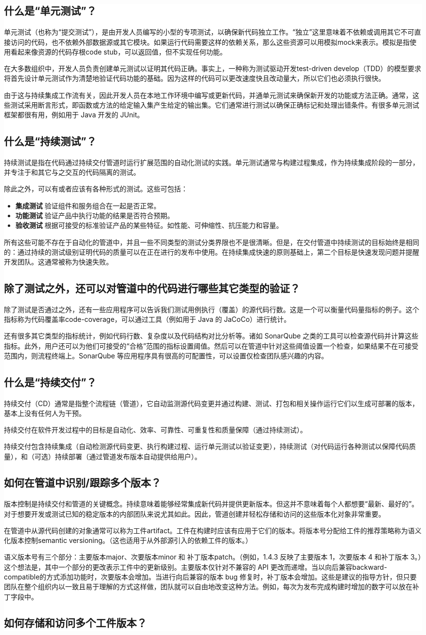 ## 什么是“单元测试”？

单元测试（也称为“提交测试”），是由开发人员编写的小型的专项测试，以确保新代码独立工作。“独立”这里意味着不依赖或调用其它不可直接访问的代码，也不依赖外部数据源或其它模块。如果运行代码需要这样的依赖关系，那么这些资源可以用模拟mock来表示。模拟是指使用看起来像资源的代码存根code stub，可以返回值，但不实现任何功能。

在大多数组织中，开发人员负责创建单元测试以证明其代码正确。事实上，一种称为测试驱动开发test-driven develop（TDD）的模型要求将首先设计单元测试作为清楚地验证代码功能的基础。因为这样的代码可以更改速度快且改动量大，所以它们也必须执行很快。

由于这与持续集成工作流有关，因此开发人员在本地工作环境中编写或更新代码，并通单元测试来确保新开发的功能或方法正确。通常，这些测试采用断言形式，即函数或方法的给定输入集产生给定的输出集。它们通常进行测试以确保正确标记和处理出错条件。有很多单元测试框架都很有用，例如用于 Java 开发的 JUnit。

## 什么是“持续测试”？

持续测试是指在代码通过持续交付管道时运行扩展范围的自动化测试的实践。单元测试通常与构建过程集成，作为持续集成阶段的一部分，并专注于和其它与之交互的代码隔离的测试。

除此之外，可以有或者应该有各种形式的测试。这些可包括：

- **集成测试** 验证组件和服务组合在一起是否正常。
- **功能测试** 验证产品中执行功能的结果是否符合预期。
- **验收测试** 根据可接受的标准验证产品的某些特征。如性能、可伸缩性、抗压能力和容量。

所有这些可能不存在于自动化的管道中，并且一些不同类型的测试分类界限也不是很清晰。但是，在交付管道中持续测试的目标始终是相同的：通过持续的测试级别证明代码的质量可以在正在进行的发布中使用。在持续集成快速的原则基础上，第二个目标是快速发现问题并提醒开发团队。这通常被称为快速失败。

## 除了测试之外，还可以对管道中的代码进行哪些其它类型的验证？

除了测试是否通过之外，还有一些应用程序可以告诉我们测试用例执行（覆盖）的源代码行数。这是一个可以衡量代码量指标的例子。这个指标称为代码覆盖率code-coverage，可以通过工具（例如用于 Java 的 JaCoCo）进行统计。

还有很多其它类型的指标统计，例如代码行数、复杂度以及代码结构对比分析等。诸如 SonarQube 之类的工具可以检查源代码并计算这些指标。此外，用户还可以为他们可接受的“合格”范围的指标设置阈值。然后可以在管道中针对这些阈值设置一个检查，如果结果不在可接受范围内，则流程终端上。SonarQube 等应用程序具有很高的可配置性，可以设置仅检查团队感兴趣的内容。

## 什么是“持续交付”？

持续交付（CD）通常是指整个流程链（管道），它自动监测源代码变更并通过构建、测试、打包和相关操作运行它们以生成可部署的版本，基本上没有任何人为干预。

持续交付在软件开发过程中的目标是自动化、效率、可靠性、可重复性和质量保障（通过持续测试）。

持续交付包含持续集成（自动检测源代码变更、执行构建过程、运行单元测试以验证变更），持续测试（对代码运行各种测试以保障代码质量），和（可选）持续部署（通过管道发布版本自动提供给用户）。

## 如何在管道中识别/跟踪多个版本？

版本控制是持续交付和管道的关键概念。持续意味着能够经常集成新代码并提供更新版本。但这并不意味着每个人都想要“最新、最好的”。对于想要开发或测试已知的稳定版本的内部团队来说尤其如此。因此，管道创建并轻松存储和访问的这些版本化对象非常重要。

在管道中从源代码创建的对象通常可以称为工件artifact。工件在构建时应该有应用于它们的版本。将版本号分配给工件的推荐策略称为语义化版本控制semantic versioning。（这也适用于从外部源引入的依赖工件的版本。）

语义版本号有三个部分：主要版本major、次要版本minor 和 补丁版本patch。（例如，1.4.3 反映了主要版本 1，次要版本 4 和补丁版本 3。）这个想法是，其中一个部分的更改表示工件中的更新级别。主要版本仅针对不兼容的 API 更改而递增。当以向后兼容backward-compatible的方式添加功能时，次要版本会增加。当进行向后兼容的版本 bug 修复时，补丁版本会增加。这些是建议的指导方针，但只要团队在整个组织内以一致且易于理解的方式这样做，团队就可以自由地改变这种方法。例如，每次为发布完成构建时增加的数字可以放在补丁字段中。

## 如何存储和访问多个工件版本？
